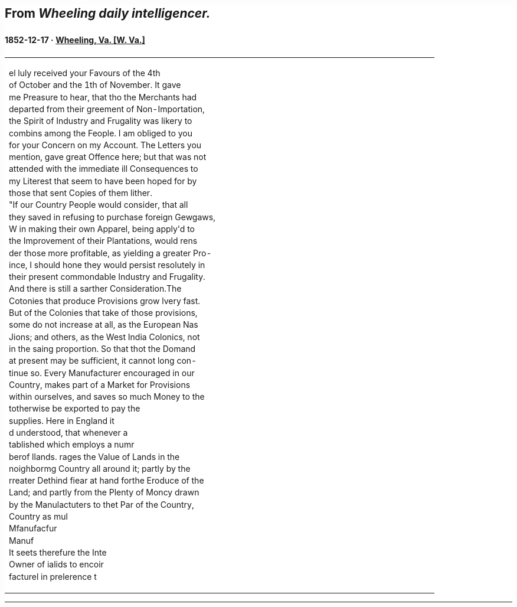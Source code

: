 ## From _Wheeling daily intelligencer._

#### 1852-12-17 &middot; [Wheeling, Va. [W. Va.]](http://dbpedia.org/resource/Wheeling%2C_West_Virginia)

<table style="width: 100%;"><tr><td style="width: 50%">

  
el luly received your Favours of the 4th  
of October and the 1th of November. It gave  
me Preasure to hear, that tho the Merchants had  
departed from their greement of Non-Importation,  
the Spirit of Industry and Frugality was likery to  
combins among the Feople. I am obliged to you  
for your Concern on my Account. The Letters you  
mention, gave great Offence here; but that was not  
attended with the immediate ill Consequences to  
my Literest that seem to have been hoped for by  
those that sent Copies of them lither.  
&quot;If our Country People would consider, that all  
they saved in refusing to purchase foreign Gewgaws,  
W in making their own Apparel, being apply&#x27;d to  
the Improvement of their Plantations, would rens­  
der those more profitable, as yielding a greater Pro-­  
ince, I should hone they would persist resolutely in  
their present commondable Industry and Frugality.  
And there is still a sarther Consideration.The  
Cotonies that produce Provisions grow lvery fast.  
But of the Colonies that take of those provisions,  
some do not increase at all, as the European Nas­  
Jions; and others, as the West India Colonics, not  
in the saing proportion. So that thot the Domand  
at present may be sufficient, it cannot long con-­  
tinue so. Every Manufacturer encouraged in our  
Country, makes part of a Market for Provisions  
within ourselves, and saves so much Money to the  
totherwise be exported to pay the  
supplies. Here in England it  
d understood, that whenever a  
tablished which employs a numr  
berof llands. rages the Value of Lands in the  
noighbormg Country all around it; partly by the  
rreater Dethind fiear at hand forthe Eroduce of the  
Land; and partly from the Plenty of Moncy drawn  
by the Manulactuters to thet Par of the Country,  
Country as mul  
Mfanufacfur  
Manuf  
It seets therefure the Inte  
Owner of ialids to encoir  
facturel in prelerence t
</td></tr></table>

---